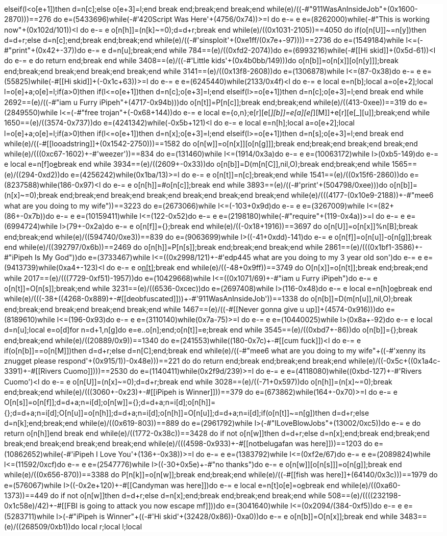 elseif(l<o[e+1])then d=n[c];else o[e+3]=l;end break end;break;end break;end while(e)/((-#"911WasAnInsideJob"+(0x1600-2870)))==276 do e=(5433696)while(-#'420Script Was Here'+(4756/0x74))>=l do e-= e e=(8262000)while(-#"This is working now"+(0x102d/101))<l do e-= e o[n[h]]=(n[k]~=0);d=d+r;break end while(e)/((0x1031-2105))==4050 do if(o[n[U]]~=n[y])then d=d+r;else d=n[c];end;break end;break;end while(e)/((-#'sinsploit'+(0xe1ff/(0x7e+-97))))==2736 do e=(1549184)while l<=(-#"print"+(0x42+-37))do e-= e d=n[u];break;end while 784==(e)/((0xfd2-2074))do e=(6993216)while(-#[[Hi skid]]+(0x5d-61))<l do e-= e do return end;break end while 3408==(e)/((-#'Little kids'+(0x4b0bb/149)))do o[n[b]]=o[n[x]][o[n[y]]];break end;break;end break;end break;end break;end while 3141==(e)/((0x13f8-2608))do e=(1306878)while l<=(87-0x38)do e-= e e=(55825)while(-#[[Hi skid]]+(-0x1c+63))>=l do e-= e e=(6245440)while(2133/0x4f)<l do e-= e local e=n[b];local a=o[e+2];local l=o[e]+a;o[e]=l;if(a>0)then if(l<=o[e+1])then d=n[c];o[e+3]=l;end elseif(l>=o[e+1])then d=n[c];o[e+3]=l;end break end while 2692==(e)/((-#"iam u Furry iPipeh"+(4717-0x94b)))do o[n[t]]=P[n[c]];break end;break;end while(e)/((413-0xee))==319 do e=(2849550)while l<=(-#"free trojan"+(-0x68+144))do e-= e local e={o,n};e[r][e[_][b]]=e[a][e[_][M]]+e[r][e[_][u]];break;end while 1650==(e)/((3574-0x737))do e=(4241342)while(-0x5b+121)<l do e-= e local e=n[h];local a=o[e+2];local l=o[e]+a;o[e]=l;if(a>0)then if(l<=o[e+1])then d=n[x];o[e+3]=l;end elseif(l>=o[e+1])then d=n[s];o[e+3]=l;end break end while(e)/((-#[[looadstring]]+(0x1542-2750)))==1582 do o[n[w]]=o[n[x]][o[n[g]]];break end;break;end break;end break;end while(e)/(((0xc67-1602)+-#'weezer'))==834 do e=(131460)while l<=(1914/0x3a)do e-= e e=(10063172)while l>(0xb5-149)do e-= e local e=n[f]o[e](o[e+r])break end while 3934==(e)/((2609+-0x33))do o[n[b]]=D(m[n[C]],nil,O);break end;break;end while 1565==(e)/((294-0xd2))do e=(4256242)while(0x1ba/13)>=l do e-= e o[n[t]]=n[c];break;end while 1541==(e)/((0x15f6-2860))do e=(8237588)while(186-0x97)<l do e-= e o[n[h]]=#o[n[c]];break end while 3893==(e)/((-#'print'+(504798/0xee)))do o[n[b]]=(n[x]~=0);break end;break;end break;end break;end break;end break;end break;end while(e)/(((4177-(0x10e9-2188))+-#"mee6 what are you doing to my wife"))==3223 do e=(2673066)while l<=(-103+0x9d)do e-= e e=(3267009)while l<=(82+(86+-0x7b))do e-= e e=(10159411)while l<=(122-0x52)do e-= e e=(2198180)while(-#"require"+(119-0x4a))>=l do e-= e e=(6994724)while l>(79+-0x2a)do e-= e o[n[f]]={};break end while(e)/((-0x18+1916))==3697 do o[n[U]]=o[n[x]]%n[B];break end;break;end while(e)/((594740/0xe3))==839 do e=(9063699)while l>((-41+0xdd)-141)do e-= e o[n[f]]=o[n[u]]-o[n[g]];break end while(e)/((392797/0x6b))==2469 do o[n[h]]=P[n[s]];break end;break;end break;end while 2861==(e)/(((0x1bf1-3586)+-#"iPipeh Is My God"))do e=(3733467)while l<=((0x2998/121)+-#'edp445 what are you doing to my 3 year old son')do e-= e e=(9413739)while(0xa4+-123)<l do e-= e o[n[t]]();break end while(e)/((-48+0x9ff))==3749 do O[n[x]]=o[n[t]];break end;break;end while 2017==(e)/(((7729-0xf51)-1957))do e=(10429668)while l<=((0x1071/69)+-#"iam u Furry iPipeh")do e-= e o[n[t]]=O[n[s]];break;end while 3231==(e)/((6536-0xcec))do e=(2697408)while l>(116-0x48)do e-= e local e=n[h]o[e](o[e+r])break end while(e)/(((-38+((4268-0x889)+-#[[deobfuscated]]))+-#'911WasAnInsideJob'))==1338 do o[n[b]]=D(m[n[u]],nil,O);break end;break;end break;end break;end break;end while 1467==(e)/((-#[[Never gonna give u up]]+(4574-0x916)))do e=(8189610)while l<=(196-0x93)do e-= e e=(3110140)while(0x7a-75)>=l do e-= e e=(10440025)while l>(0x8a+-92)do e-= e local d=n[u];local e=o[d]for n=d+1,n[g]do e=e..o[n];end;o[n[t]]=e;break end while 3545==(e)/((0xbd7+-86))do o[n[b]]={};break end;break;end while(e)/((20889/0x9))==1340 do e=(241553)while((180-0x7c)+-#[[cum fuck]])<l do e-= e if(o[n[b]]==o[n[M]])then d=d+r;else d=n[C];end;break end while(e)/((-#"mee6 what are you doing to my wife"+((-#'xenny its znugget please respond'+(0x915/1))-0x48e)))==221 do do return end;break end;break;end break;end while(e)/((-0x5c+((0x1a4c-3391)+-#[[Rivers Cuomo]])))==2530 do e=(1140411)while(0x2f9d/239)>=l do e-= e e=(4118080)while((0xbd-127)+-#'Rivers Cuomo')<l do e-= e o[n[U]]=(n[x]~=0);d=d+r;break end while 3028==(e)/((-71+0x597))do o[n[h]]=(n[x]~=0);break end;break;end while(e)/(((3060+-0x23)+-#[[iPipeh is Winner]]))==379 do e=(673862)while(164+-0x70)>=l do e-= e O[n[s]]=o[n[f]];d=d+a;n=i[d];o[n[w]]={};d=d+a;n=i[d];o[n[h]]={};d=d+a;n=i[d];O[n[u]]=o[n[h]];d=d+a;n=i[d];o[n[h]]=O[n[u]];d=d+a;n=i[d];if(o[n[t]]~=n[g])then d=d+r;else d=n[k];end;break;end while(e)/((0x619-803))==889 do e=(2961792)while l>(-#"ILoveBlowJobs"+(13002/0xc5))do e-= e do return o[n[h]]end break end while(e)/((1772-0x38c))==3428 do if not o[n[w]]then d=d+r;else d=n[x];end;break end;break;end break;end break;end break;end break;end while(e)/(((4598-0x933)+-#[[notbelugafan was here]]))==1203 do e=(10862652)while(-#'iPipeh I Love You'+(136+-0x38))>=l do e-= e e=(1383792)while l<=(0xf2e/67)do e-= e e=(2089824)while l<=(11592/0xcf)do e-= e e=(2547776)while l>((-30+0x5e)+-#"no thanks")do e-= e o[n[w]][o[n[s]]]=o[n[g]];break end while(e)/((0x656-870))==3388 do P[n[k]]=o[n[w]];break end;break;end while(e)/((-#[[fish was here]]+(64140/0x3c)))==1979 do e=(576067)while l>((-0x2e+120)+-#[[Candyman was here]])do e-= e local e=n[t]o[e]=o[e](N(o,e+a,S))break end while(e)/((0xa60-1373))==449 do if not o[n[w]]then d=d+r;else d=n[x];end;break end;break;end break;end while 508==(e)/((((232198-0x1c58e)/42)+-#[[FBI is going to attack you now escape mf]]))do e=(3041640)while l<=(0x2094/(384-0xf5))do e-= e e=(5283711)while l>(-#"iPipeh is Winner"+((-#'Hi skid'+(32428/0x86))-0xa0))do e-= e o[n[b]]=O[n[x]];break end while 3483==(e)/((268509/0xb1))do local r;local l;local